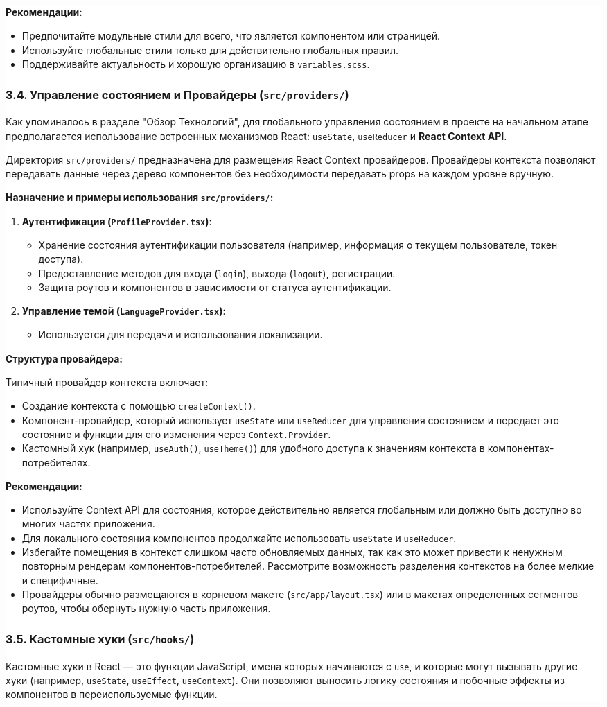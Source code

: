 **Рекомендации:**

- Предпочитайте модульные стили для всего, что является компонентом или страницей.
- Используйте глобальные стили только для действительно глобальных правил.
- Поддерживайте актуальность и хорошую организацию в `variables.scss`.

### 3.4. Управление состоянием и Провайдеры (`src/providers/`)

Как упоминалось в разделе "Обзор Технологий", для глобального управления состоянием в проекте на начальном этапе предполагается использование встроенных механизмов React: `useState`, `useReducer` и **React Context API**.

Директория `src/providers/` предназначена для размещения React Context провайдеров. Провайдеры контекста позволяют передавать данные через дерево компонентов без необходимости передавать props на каждом уровне вручную.

**Назначение и примеры использования `src/providers/`:**

1.  **Аутентификация (`ProfileProvider.tsx`)**:

    - Хранение состояния аутентификации пользователя (например, информация о текущем пользователе, токен доступа).
    - Предоставление методов для входа (`login`), выхода (`logout`), регистрации.
    - Защита роутов и компонентов в зависимости от статуса аутентификации.

2.  **Управление темой (`LanguageProvider.tsx`)**:

    - Используется для передачи и использования локализации.

**Структура провайдера:**

Типичный провайдер контекста включает:

- Создание контекста с помощью `createContext()`.
- Компонент-провайдер, который использует `useState` или `useReducer` для управления состоянием и передает это состояние и функции для его изменения через `Context.Provider`.
- Кастомный хук (например, `useAuth()`, `useTheme()`) для удобного доступа к значениям контекста в компонентах-потребителях.

**Рекомендации:**

- Используйте Context API для состояния, которое действительно является глобальным или должно быть доступно во многих частях приложения.
- Для локального состояния компонентов продолжайте использовать `useState` и `useReducer`.
- Избегайте помещения в контекст слишком часто обновляемых данных, так как это может привести к ненужным повторным рендерам компонентов-потребителей. Рассмотрите возможность разделения контекстов на более мелкие и специфичные.
- Провайдеры обычно размещаются в корневом макете (`src/app/layout.tsx`) или в макетах определенных сегментов роутов, чтобы обернуть нужную часть приложения.

### 3.5. Кастомные хуки (`src/hooks/`)

Кастомные хуки в React — это функции JavaScript, имена которых начинаются с `use`, и которые могут вызывать другие хуки (например, `useState`, `useEffect`, `useContext`). Они позволяют выносить логику состояния и побочные эффекты из компонентов в переиспользуемые функции.
